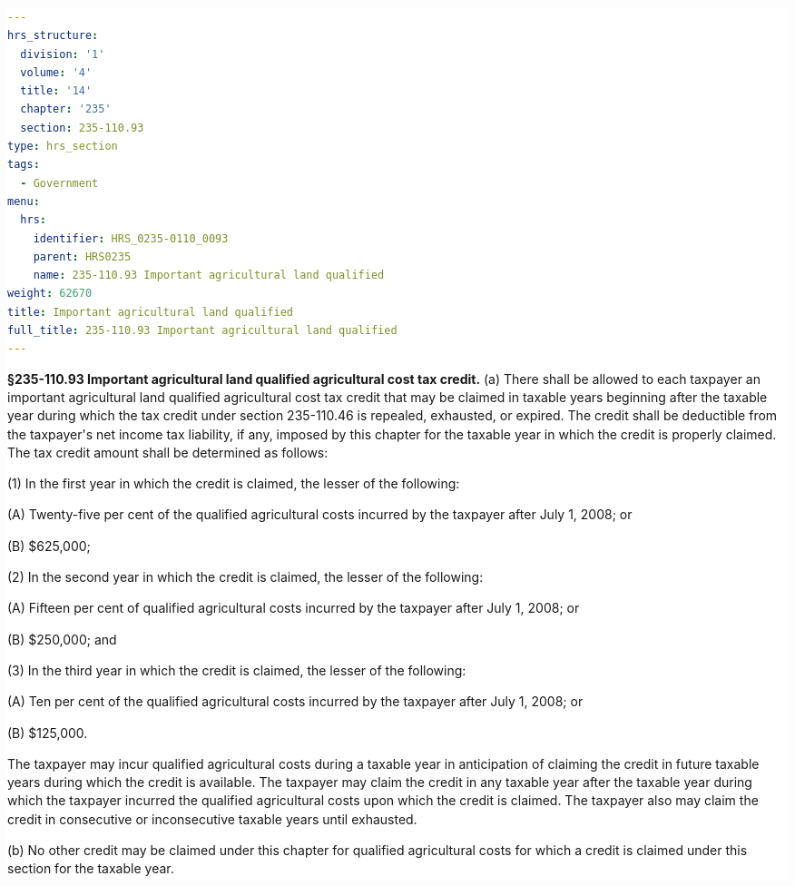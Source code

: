 ```yaml
---
hrs_structure:
  division: '1'
  volume: '4'
  title: '14'
  chapter: '235'
  section: 235-110.93
type: hrs_section
tags:
  - Government
menu:
  hrs:
    identifier: HRS_0235-0110_0093
    parent: HRS0235
    name: 235-110.93 Important agricultural land qualified
weight: 62670
title: Important agricultural land qualified
full_title: 235-110.93 Important agricultural land qualified
---
```

**§235-110.93 Important agricultural land qualified agricultural cost tax credit.** (a) There shall be allowed to each taxpayer an important agricultural land qualified agricultural cost tax credit that may be claimed in taxable years beginning after the taxable year during which the tax credit under section 235-110.46 is repealed, exhausted, or expired. The credit shall be deductible from the taxpayer's net income tax liability, if any, imposed by this chapter for the taxable year in which the credit is properly claimed. The tax credit amount shall be determined as follows:

(1) In the first year in which the credit is claimed, the lesser of the following:

(A) Twenty-five per cent of the qualified agricultural costs incurred by the taxpayer after July 1, 2008; or

(B) $625,000;

(2) In the second year in which the credit is claimed, the lesser of the following:

(A) Fifteen per cent of qualified agricultural costs incurred by the taxpayer after July 1, 2008; or

(B) $250,000; and

(3) In the third year in which the credit is claimed, the lesser of the following:

(A) Ten per cent of the qualified agricultural costs incurred by the taxpayer after July 1, 2008; or

(B) $125,000.

The taxpayer may incur qualified agricultural costs during a taxable year in anticipation of claiming the credit in future taxable years during which the credit is available. The taxpayer may claim the credit in any taxable year after the taxable year during which the taxpayer incurred the qualified agricultural costs upon which the credit is claimed. The taxpayer also may claim the credit in consecutive or inconsecutive taxable years until exhausted.

(b) No other credit may be claimed under this chapter for qualified agricultural costs for which a credit is claimed under this section for the taxable year.
